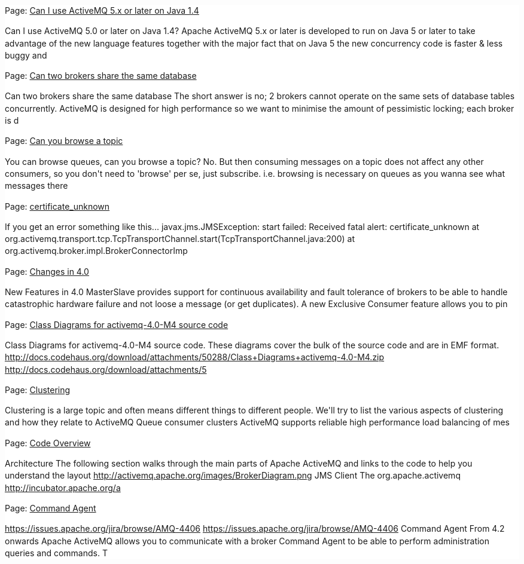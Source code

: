 Page: [Can I use ActiveMQ 5.x or later on Java 1.4](https://cwiki.apache.org/confluence/display/ACTIVEMQ/Can+I+use+ActiveMQ+5.x+or+later+on+Java+1.4)  

Can I use ActiveMQ 5.0 or later on Java 1.4? Apache ActiveMQ 5.x or later is developed to run on Java 5 or later to take advantage of the new language features together with the major fact that on Java 5 the new concurrency code is faster & less buggy and

Page: [Can two brokers share the same database](https://cwiki.apache.org/confluence/display/ACTIVEMQ/Can+two+brokers+share+the+same+database)  

Can two brokers share the same database The short answer is no; 2 brokers cannot operate on the same sets of database tables concurrently. ActiveMQ is designed for high performance so we want to minimise the amount of pessimistic locking; each broker is d

Page: [Can you browse a topic](https://cwiki.apache.org/confluence/display/ACTIVEMQ/Can+you+browse+a+topic)  

You can browse queues, can you browse a topic? No. But then consuming messages on a topic does not affect any other consumers, so you don't need to 'browse' per se, just subscribe. i.e. browsing is necessary on queues as you wanna see what messages there

Page: [certificate_unknown](https://cwiki.apache.org/confluence/display/ACTIVEMQ/certificate_unknown)  

If you get an error something like this... javax.jms.JMSException: start failed: Received fatal alert: certificate_unknown at org.activemq.transport.tcp.TcpTransportChannel.start(TcpTransportChannel.java:200) at org.activemq.broker.impl.BrokerConnectorImp

Page: [Changes in 4.0](https://cwiki.apache.org/confluence/display/ACTIVEMQ/Changes+in+4.0)  

New Features in 4.0 MasterSlave provides support for continuous availability and fault tolerance of brokers to be able to handle catastrophic hardware failure and not loose a message (or get duplicates). A new Exclusive Consumer feature allows you to pin

Page: [Class Diagrams for activemq-4.0-M4 source code](https://cwiki.apache.org/confluence/display/ACTIVEMQ/Class+Diagrams+for+activemq-4.0-M4+source+code)  

Class Diagrams for activemq-4.0-M4 source code. These diagrams cover the bulk of the source code and are in EMF format. http://docs.codehaus.org/download/attachments/50288/Class+Diagrams+activemq-4.0-M4.zip http://docs.codehaus.org/download/attachments/5

Page: [Clustering](https://cwiki.apache.org/confluence/display/ACTIVEMQ/Clustering)  

Clustering is a large topic and often means different things to different people. We'll try to list the various aspects of clustering and how they relate to ActiveMQ Queue consumer clusters ActiveMQ supports reliable high performance load balancing of mes

Page: [Code Overview](https://cwiki.apache.org/confluence/display/ACTIVEMQ/Code+Overview)  

Architecture The following section walks through the main parts of Apache ActiveMQ and links to the code to help you understand the layout http://activemq.apache.org/images/BrokerDiagram.png JMS Client The org.apache.activemq http://incubator.apache.org/a

Page: [Command Agent](https://cwiki.apache.org/confluence/display/ACTIVEMQ/Command+Agent)  

https://issues.apache.org/jira/browse/AMQ-4406 https://issues.apache.org/jira/browse/AMQ-4406 Command Agent From 4.2 onwards Apache ActiveMQ allows you to communicate with a broker Command Agent to be able to perform administration queries and commands. T
